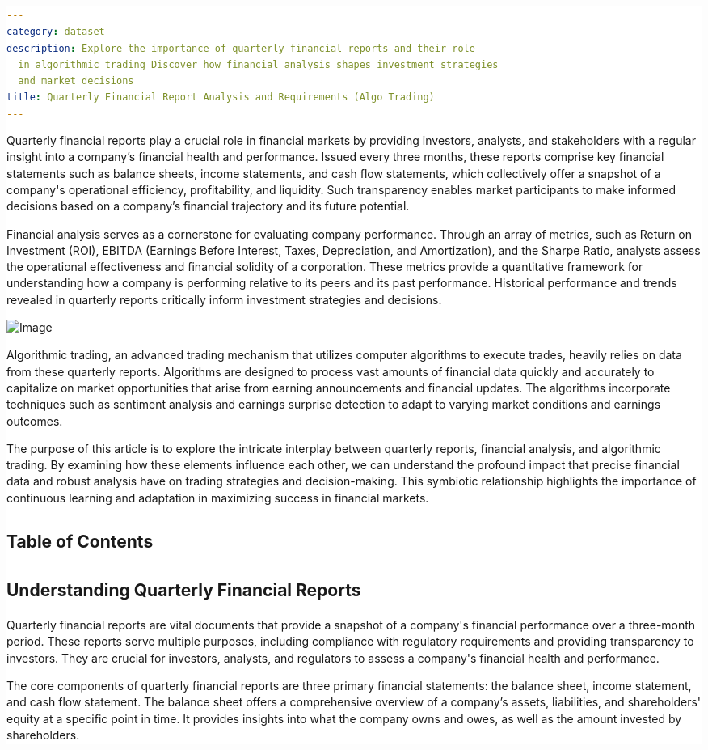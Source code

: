 ```yaml
---
category: dataset
description: Explore the importance of quarterly financial reports and their role
  in algorithmic trading Discover how financial analysis shapes investment strategies
  and market decisions
title: Quarterly Financial Report Analysis and Requirements (Algo Trading)
---
```


Quarterly financial reports play a crucial role in financial markets by providing investors, analysts, and stakeholders with a regular insight into a company’s financial health and performance. Issued every three months, these reports comprise key financial statements such as balance sheets, income statements, and cash flow statements, which collectively offer a snapshot of a company's operational efficiency, profitability, and liquidity. Such transparency enables market participants to make informed decisions based on a company’s financial trajectory and its future potential.

Financial analysis serves as a cornerstone for evaluating company performance. Through an array of metrics, such as Return on Investment (ROI), EBITDA (Earnings Before Interest, Taxes, Depreciation, and Amortization), and the Sharpe Ratio, analysts assess the operational effectiveness and financial solidity of a corporation. These metrics provide a quantitative framework for understanding how a company is performing relative to its peers and its past performance. Historical performance and trends revealed in quarterly reports critically inform investment strategies and decisions.

![Image](images/1.jpeg)

Algorithmic trading, an advanced trading mechanism that utilizes computer algorithms to execute trades, heavily relies on data from these quarterly reports. Algorithms are designed to process vast amounts of financial data quickly and accurately to capitalize on market opportunities that arise from earning announcements and financial updates. The algorithms incorporate techniques such as sentiment analysis and earnings surprise detection to adapt to varying market conditions and earnings outcomes.

The purpose of this article is to explore the intricate interplay between quarterly reports, financial analysis, and algorithmic trading. By examining how these elements influence each other, we can understand the profound impact that precise financial data and robust analysis have on trading strategies and decision-making. This symbiotic relationship highlights the importance of continuous learning and adaptation in maximizing success in financial markets.

## Table of Contents

## Understanding Quarterly Financial Reports

Quarterly financial reports are vital documents that provide a snapshot of a company's financial performance over a three-month period. These reports serve multiple purposes, including compliance with regulatory requirements and providing transparency to investors. They are crucial for investors, analysts, and regulators to assess a company's financial health and performance.

The core components of quarterly financial reports are three primary financial statements: the balance sheet, income statement, and cash flow statement. The balance sheet offers a comprehensive overview of a company’s assets, liabilities, and shareholders' equity at a specific point in time. It provides insights into what the company owns and owes, as well as the amount invested by shareholders.
